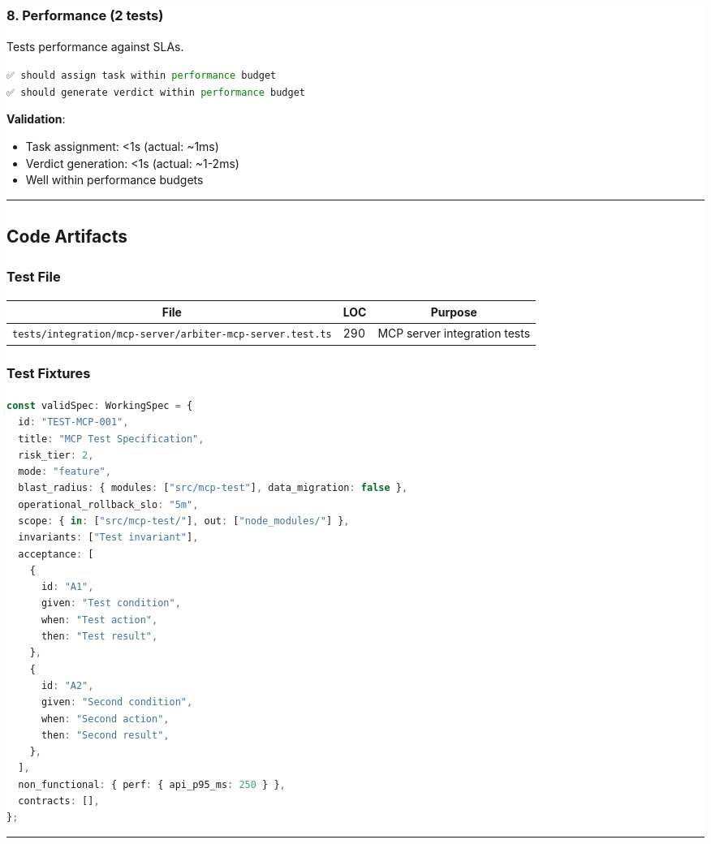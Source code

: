 ### 8. Performance (2 tests)

Tests performance against SLAs.

```typescript
✅ should assign task within performance budget
✅ should generate verdict within performance budget
```

**Validation**:

- Task assignment: <1s (actual: ~1ms)
- Verdict generation: <1s (actual: ~1-2ms)
- Well within performance budgets

---

## Code Artifacts

### Test File

| File                                                      | LOC | Purpose                      |
| --------------------------------------------------------- | --- | ---------------------------- |
| `tests/integration/mcp-server/arbiter-mcp-server.test.ts` | 290 | MCP server integration tests |

### Test Fixtures

```typescript
const validSpec: WorkingSpec = {
  id: "TEST-MCP-001",
  title: "MCP Test Specification",
  risk_tier: 2,
  mode: "feature",
  blast_radius: { modules: ["src/mcp-test"], data_migration: false },
  operational_rollback_slo: "5m",
  scope: { in: ["src/mcp-test/"], out: ["node_modules/"] },
  invariants: ["Test invariant"],
  acceptance: [
    {
      id: "A1",
      given: "Test condition",
      when: "Test action",
      then: "Test result",
    },
    {
      id: "A2",
      given: "Second condition",
      when: "Second action",
      then: "Second result",
    },
  ],
  non_functional: { perf: { api_p95_ms: 250 } },
  contracts: [],
};
```

---